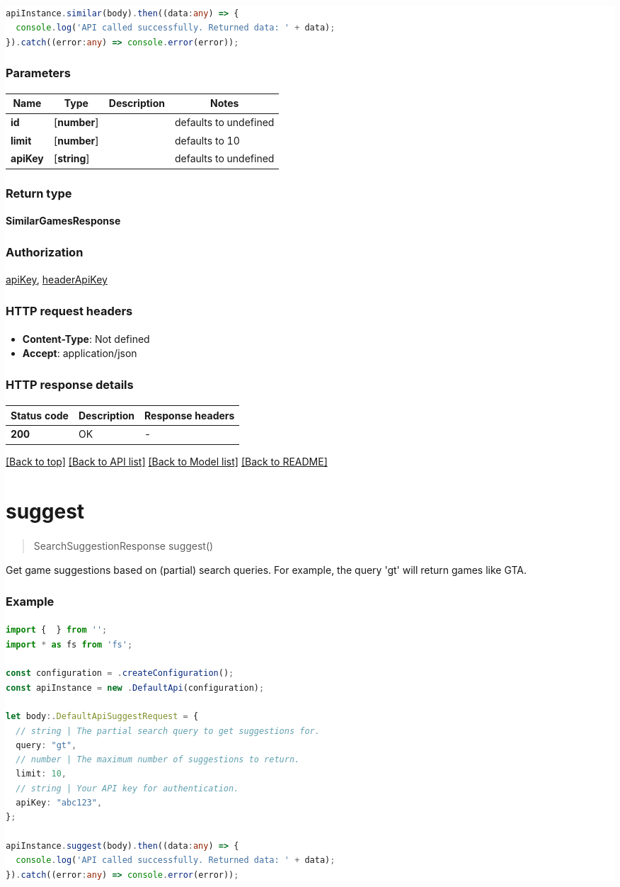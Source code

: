 ```typescript
apiInstance.similar(body).then((data:any) => {
  console.log('API called successfully. Returned data: ' + data);
}).catch((error:any) => console.error(error));
```


### Parameters

Name | Type | Description  | Notes
------------- | ------------- | ------------- | -------------
 **id** | [**number**] |  | defaults to undefined
 **limit** | [**number**] |  | defaults to 10
 **apiKey** | [**string**] |  | defaults to undefined


### Return type

**SimilarGamesResponse**

### Authorization

[apiKey](README.md#apiKey), [headerApiKey](README.md#headerApiKey)

### HTTP request headers

 - **Content-Type**: Not defined
 - **Accept**: application/json


### HTTP response details
| Status code | Description | Response headers |
|-------------|-------------|------------------|
**200** | OK |  -  |

[[Back to top]](#) [[Back to API list]](README.md#documentation-for-api-endpoints) [[Back to Model list]](README.md#documentation-for-models) [[Back to README]](README.md)

# **suggest**
> SearchSuggestionResponse suggest()

Get game suggestions based on (partial) search queries. For example, the query \'gt\' will return games like GTA.

### Example


```typescript
import {  } from '';
import * as fs from 'fs';

const configuration = .createConfiguration();
const apiInstance = new .DefaultApi(configuration);

let body:.DefaultApiSuggestRequest = {
  // string | The partial search query to get suggestions for.
  query: "gt",
  // number | The maximum number of suggestions to return.
  limit: 10,
  // string | Your API key for authentication.
  apiKey: "abc123",
};

apiInstance.suggest(body).then((data:any) => {
  console.log('API called successfully. Returned data: ' + data);
}).catch((error:any) => console.error(error));
```